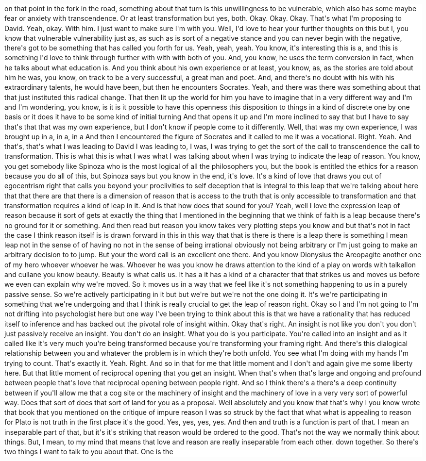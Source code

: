 on that point in the fork in the road, something about that turn is this unwillingness to be vulnerable, which also has some maybe fear or anxiety with transcendence. Or at least transformation but yes, both. Okay. Okay. Okay. That's what I'm proposing to David. Yeah, okay. With him. I just want to make sure I'm with you. Well, I'd love to hear your further thoughts on this but I, you know that vulnerable vulnerability just as, as such as is sort of a negative stance and you can never begin with the negative, there's got to be something that has called you forth for us. Yeah, yeah, yeah. You know, it's interesting this is a, and this is something I'd love to think through further with with with both of you. And, you know, he uses the term conversion in fact, when he talks about what education is. And you think about his own experience or at least, you know, as, as the stories are told about him he was, you know, on track to be a very successful, a great man and poet. And, and there's no doubt with his with his extraordinary talents, he would have been, but then he encounters Socrates. Yeah, and there was there was something about that that just instituted this radical change. That then lit up the world for him you have to imagine that in a very different way and I'm and I'm wondering, you know, is it is it possible to have this openness this disposition to things in a kind of discrete one by one basis or it does it have to be some kind of initial turning And that opens it up and I'm more inclined to say that but I have to say that's that that was my own experience, but I don't know if people come to it differently. Well, that was my own experience, I was brought up in a, in a, in a And then I encountered the figure of Socrates and it called to me it was a vocational. Right. Yeah. And that's, that's what I was leading to David I was leading to, I was, I was trying to get the sort of the call to transcendence the call to transformation. This is what this is what I was what I was talking about when I was trying to indicate the leap of reason. You know, you get somebody like Spinoza who is the most logical of all the philosophers you, but the book is entitled the ethics for a reason because you do all of this, but Spinoza says but you know in the end, it's love. It's a kind of love that draws you out of egocentrism right that calls you beyond your proclivities to self deception that is integral to this leap that we're talking about here that that there are that there is a dimension of reason that is access to the truth that is only accessible to transformation and that transformation requires a kind of leap in it. And is that how does that sound for you? Yeah, well I love the expression leap of reason because it sort of gets at exactly the thing that I mentioned in the beginning that we think of faith is a leap because there's no ground for it or something. And then read but reason you know takes very plotting steps you know and but that's not in fact the case I think reason itself is is drawn forward in this in this way that that is there is there is a leap there is something I mean leap not in the sense of of having no not in the sense of being irrational obviously not being arbitrary or I'm just going to make an arbitrary decision to to jump. But your the word call is an excellent one there. And you know Dionysius the Areopagite another one of my hero whoever whoever he was. Whoever he was you know he draws attention to the kind of a play on words with talkallon and cullane you know beauty. Beauty is what calls us. It has a it has a kind of a character that that strikes us and moves us before we even can explain why we're moved. So it moves us in a way that we feel like it's not something happening to us in a purely passive sense. So we're actively participating in it but but we're but we're not the one doing it. It's we're participating in something that we're undergoing and that I think is really crucial to get the leap of reason right. Okay so I and I'm not going to I'm not drifting into psychologist here but one way I've been trying to think about this is that we have a rationality that has reduced itself to inference and has backed out the pivotal role of insight within. Okay that's right. An insight is not like you don't you don't just passively receive an insight. You don't do an insight. What you do is you participate. You're called into an insight and as it called like it's very much you're being transformed because you're transforming your framing right. And there's this dialogical relationship between you and whatever the problem is in which they're both unfold. You see what I'm doing with my hands I'm trying to count. That's exactly it. Yeah. Right. And so in that for me that little moment and I don't and again give me some liberty here. But that little moment of reciprocal opening that you get an insight. When that's when that's large and ongoing and profound between people that's love that reciprocal opening between people right. And so I think there's a there's a deep continuity between if you'll allow me that a cog site or the machinery of insight and the machinery of love in a very very sort of powerful way. Does that sort of does that sort of land for you as a proposal. Well absolutely and you know that that's why I you know wrote that book that you mentioned on the critique of impure reason I was so struck by the fact that what what is appealing to reason for Plato is not truth in the first place it's the good. Yes, yes, yes, yes. And then and truth is a function is part of that. I mean an inseparable part of that, but it's it's striking that reason would be ordered to the good. That's not the way we normally think about things. But, I mean, to my mind that means that love and reason are really inseparable from each other. down together. So there's two things I want to talk to you about that. One is the